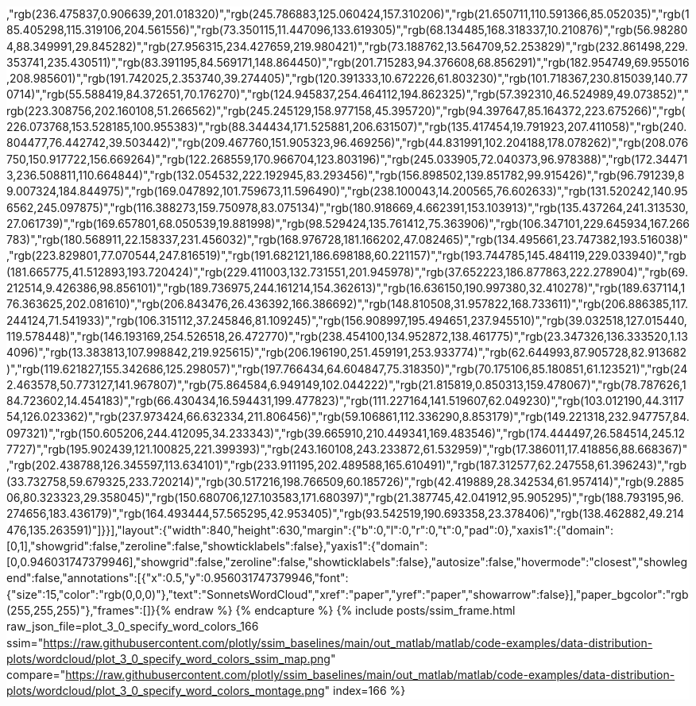 ,"rgb(236.475837,0.906639,201.018320)","rgb(245.786883,125.060424,157.310206)","rgb(21.650711,110.591366,85.052035)","rgb(185.405298,115.319106,204.561556)","rgb(73.350115,11.447096,133.619305)","rgb(68.134485,168.318337,10.210876)","rgb(56.982804,88.349991,29.845282)","rgb(27.956315,234.427659,219.980421)","rgb(73.188762,13.564709,52.253829)","rgb(232.861498,229.353741,235.430511)","rgb(83.391195,84.569171,148.864450)","rgb(201.715283,94.376608,68.856291)","rgb(182.954749,69.955016,208.985601)","rgb(191.742025,2.353740,39.274405)","rgb(120.391333,10.672226,61.803230)","rgb(101.718367,230.815039,140.770714)","rgb(55.588419,84.372651,70.176270)","rgb(124.945837,254.464112,194.862325)","rgb(57.392310,46.524989,49.073852)","rgb(223.308756,202.160108,51.266562)","rgb(245.245129,158.977158,45.395720)","rgb(94.397647,85.164372,223.675266)","rgb(226.073768,153.528185,100.955383)","rgb(88.344434,171.525881,206.631507)","rgb(135.417454,19.791923,207.411058)","rgb(240.804477,76.442742,39.503442)","rgb(209.467760,151.905323,96.469256)","rgb(44.831991,102.204188,178.078262)","rgb(208.076750,150.917722,156.669264)","rgb(122.268559,170.966704,123.803196)","rgb(245.033905,72.040373,96.978388)","rgb(172.344713,236.508811,110.664844)","rgb(132.054532,222.192945,83.293456)","rgb(156.898502,139.851782,99.915426)","rgb(96.791239,89.007324,184.844975)","rgb(169.047892,101.759673,11.596490)","rgb(238.100043,14.200565,76.602633)","rgb(131.520242,140.956562,245.097875)","rgb(116.388273,159.750978,83.075134)","rgb(180.918669,4.662391,153.103913)","rgb(135.437264,241.313530,27.061739)","rgb(169.657801,68.050539,19.881998)","rgb(98.529424,135.761412,75.363906)","rgb(106.347101,229.645934,167.266783)","rgb(180.568911,22.158337,231.456032)","rgb(168.976728,181.166202,47.082465)","rgb(134.495661,23.747382,193.516038)","rgb(223.829801,77.070544,247.816519)","rgb(191.682121,186.698188,60.221157)","rgb(193.744785,145.484119,229.033940)","rgb(181.665775,41.512893,193.720424)","rgb(229.411003,132.731551,201.945978)","rgb(37.652223,186.877863,222.278904)","rgb(69.212514,9.426386,98.856101)","rgb(189.736975,244.161214,154.362613)","rgb(16.636150,190.997380,32.410278)","rgb(189.637114,176.363625,202.081610)","rgb(206.843476,26.436392,166.386692)","rgb(148.810508,31.957822,168.733611)","rgb(206.886385,117.244124,71.541933)","rgb(106.315112,37.245846,81.109245)","rgb(156.908997,195.494651,237.945510)","rgb(39.032518,127.015440,119.578448)","rgb(146.193169,254.526518,26.472770)","rgb(238.454100,134.952872,138.461775)","rgb(23.347326,136.333520,1.134096)","rgb(13.383813,107.998842,219.925615)","rgb(206.196190,251.459191,253.933774)","rgb(62.644993,87.905728,82.913682)","rgb(119.621827,155.342686,125.298057)","rgb(197.766434,64.604847,75.318350)","rgb(70.175106,85.180851,61.123521)","rgb(242.463578,50.773127,141.967807)","rgb(75.864584,6.949149,102.044222)","rgb(21.815819,0.850313,159.478067)","rgb(78.787626,184.723602,14.454183)","rgb(66.430434,16.594431,199.477823)","rgb(111.227164,141.519607,62.049230)","rgb(103.012190,44.311754,126.023362)","rgb(237.973424,66.632334,211.806456)","rgb(59.106861,112.336290,8.853179)","rgb(149.221318,232.947757,84.097321)","rgb(150.605206,244.412095,34.233343)","rgb(39.665910,210.449341,169.483546)","rgb(174.444497,26.584514,245.127727)","rgb(195.902439,121.100825,221.399393)","rgb(243.160108,243.233872,61.532959)","rgb(17.386011,17.418856,88.668367)","rgb(202.438788,126.345597,113.634101)","rgb(233.911195,202.489588,165.610491)","rgb(187.312577,62.247558,61.396243)","rgb(33.732758,59.679325,233.720214)","rgb(30.517216,198.766509,60.185726)","rgb(42.419889,28.342534,61.957414)","rgb(9.288506,80.323323,29.358045)","rgb(150.680706,127.103583,171.680397)","rgb(21.387745,42.041912,95.905295)","rgb(188.793195,96.274656,183.436179)","rgb(164.493444,57.565295,42.953405)","rgb(93.542519,190.693358,23.378406)","rgb(138.462882,49.214476,135.263591)"]}}],"layout":{"width":840,"height":630,"margin":{"b":0,"l":0,"r":0,"t":0,"pad":0},"xaxis1":{"domain":[0,1],"showgrid":false,"zeroline":false,"showticklabels":false},"yaxis1":{"domain":[0,0.946031747379946],"showgrid":false,"zeroline":false,"showticklabels":false},"autosize":false,"hovermode":"closest","showlegend":false,"annotations":[{"x":0.5,"y":0.956031747379946,"font":{"size":15,"color":"rgb(0,0,0)"},"text":"SonnetsWordCloud","xref":"paper","yref":"paper","showarrow":false}],"paper_bgcolor":"rgb(255,255,255)"},"frames":[]}{% endraw %}
{% endcapture %}
{% include posts/ssim_frame.html 
  raw_json_file=plot_3_0_specify_word_colors_166
  ssim="https://raw.githubusercontent.com/plotly/ssim_baselines/main/out_matlab/matlab/code-examples/data-distribution-plots/wordcloud/plot_3_0_specify_word_colors_ssim_map.png" 
  compare="https://raw.githubusercontent.com/plotly/ssim_baselines/main/out_matlab/matlab/code-examples/data-distribution-plots/wordcloud/plot_3_0_specify_word_colors_montage.png" 
  index=166
%}
